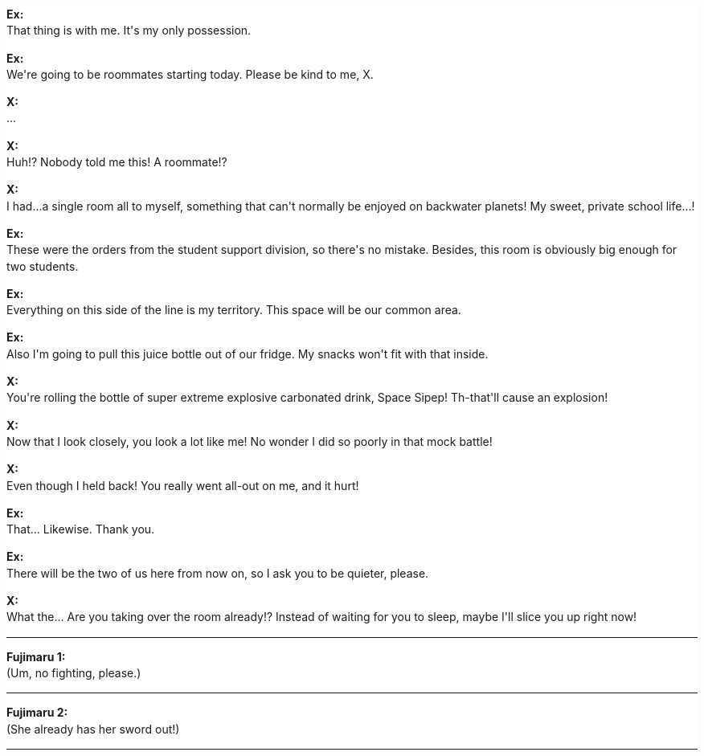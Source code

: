 **Ex:**   
That thing is with me. It's my only possession.   
   
**Ex:**   
We're going to be roommates starting today. Please be kind to me, X.   
   
**X:**   
...   
   
**X:**   
Huh!? Nobody told me this! A roommate!?   
   
**X:**   
I had...a single room all to myself, something that can't normally be enjoyed on backwater planets! My sweet, private school life...!   
   
**Ex:**   
These were the orders from the student support division, so there's no mistake. Besides, this room is obviously big enough for two students.   
   
**Ex:**   
Everything on this side of the line is my territory. This space will be our common area.   
   
**Ex:**   
Also I'm going to pull this juice bottle out of our fridge. My snacks won't fit with that inside.   
   
**X:**   
You're rolling the bottle of super extreme explosive carbonated drink, Space Sipep! Th-that'll cause an explosion!   
   
**X:**   
Now that I look closely, you look a lot like me! No wonder I did so poorly in that mock battle!   
   
**X:**   
Even though I held back! You really went all-out on me, and it hurt!   
   
**Ex:**   
That... Likewise. Thank you.   
   
**Ex:**   
There will be the two of us here from now on, so I ask you to be quieter, please.   
   
**X:**   
What the... Are you taking over the room already!? Instead of waiting for you to sleep, maybe I'll slice you up right now!   
   
  
---  
  
**Fujimaru 1:**   
(Um, no fighting, please.)  
  
---  
  
**Fujimaru 2:**   
(She already has her sword out!)  
  
---  
   